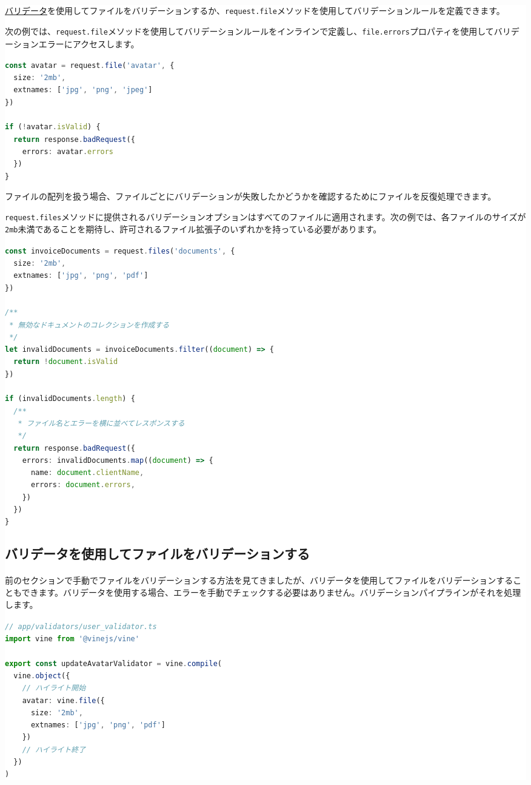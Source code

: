 [バリデータ](#バリデータを使用してファイルをバリデーションする)を使用してファイルをバリデーションするか、`request.file`メソッドを使用してバリデーションルールを定義できます。

次の例では、`request.file`メソッドを使用してバリデーションルールをインラインで定義し、`file.errors`プロパティを使用してバリデーションエラーにアクセスします。

```ts
const avatar = request.file('avatar', {
  size: '2mb',
  extnames: ['jpg', 'png', 'jpeg']
})

if (!avatar.isValid) {
  return response.badRequest({
    errors: avatar.errors
  })
}
```

ファイルの配列を扱う場合、ファイルごとにバリデーションが失敗したかどうかを確認するためにファイルを反復処理できます。

`request.files`メソッドに提供されるバリデーションオプションはすべてのファイルに適用されます。次の例では、各ファイルのサイズが`2mb`未満であることを期待し、許可されるファイル拡張子のいずれかを持っている必要があります。

```ts
const invoiceDocuments = request.files('documents', {
  size: '2mb',
  extnames: ['jpg', 'png', 'pdf']
})

/**
 * 無効なドキュメントのコレクションを作成する
 */
let invalidDocuments = invoiceDocuments.filter((document) => {
  return !document.isValid
})

if (invalidDocuments.length) {
  /**
   * ファイル名とエラーを横に並べてレスポンスする
   */
  return response.badRequest({
    errors: invalidDocuments.map((document) => {
      name: document.clientName,
      errors: document.errors,
    })
  })
}
```

## バリデータを使用してファイルをバリデーションする

前のセクションで手動でファイルをバリデーションする方法を見てきましたが、バリデータを使用してファイルをバリデーションすることもできます。バリデータを使用する場合、エラーを手動でチェックする必要はありません。バリデーションパイプラインがそれを処理します。

```ts
// app/validators/user_validator.ts
import vine from '@vinejs/vine'

export const updateAvatarValidator = vine.compile(
  vine.object({
    // ハイライト開始
    avatar: vine.file({
      size: '2mb',
      extnames: ['jpg', 'png', 'pdf']
    })
    // ハイライト終了
  })
)
```